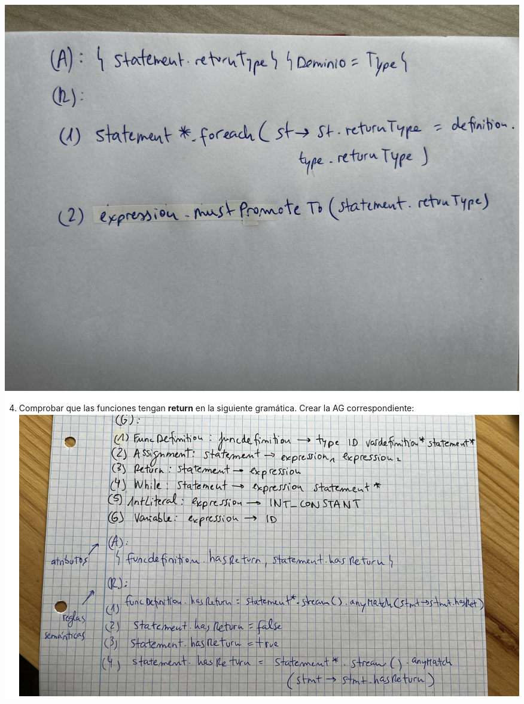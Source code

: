 ![](img/IMG_3618.jpeg)

4.  Comprobar que las funciones tengan **return** en la siguiente gramática. Crear la AG correspondiente:
![](img/WhatsApp%20Image%202023-05-14%20at%2014.55.43.jpeg)
